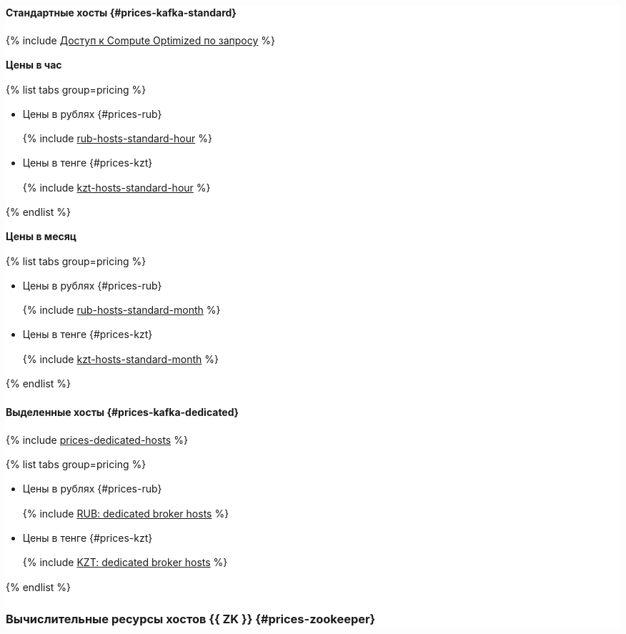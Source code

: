 #### Стандартные хосты {#prices-kafka-standard}


{% include [Доступ к Compute Optimized по запросу](../_includes/mdb/note-compute-optimized-request.md) %}



**Цены в час**


{% list tabs group=pricing %}

- Цены в рублях {#prices-rub}

  {% include [rub-hosts-standard-hour](../_pricing/managed-kafka/rub-hosts-standard-hour.md) %}

- Цены в тенге {#prices-kzt}

  {% include [kzt-hosts-standard-hour](../_pricing/managed-kafka/kzt-hosts-standard-hour.md) %}

{% endlist %}



**Цены в месяц**


{% list tabs group=pricing %}

- Цены в рублях {#prices-rub}

  {% include [rub-hosts-standard-month](../_pricing/managed-kafka/rub-hosts-standard-month.md) %}

- Цены в тенге {#prices-kzt}

  {% include [kzt-hosts-standard-month](../_pricing/managed-kafka/kzt-hosts-standard-month.md) %}

{% endlist %}







#### Выделенные хосты {#prices-kafka-dedicated}

{% include [prices-dedicated-hosts](../_includes/mdb/mkf/prices-dedicated-hosts.md) %}


{% list tabs group=pricing %}

- Цены в рублях {#prices-rub}

  {% include [RUB: dedicated broker hosts](../_pricing/managed-kafka/rub-hosts-dedicated.md) %}

- Цены в тенге {#prices-kzt}

  {% include [KZT: dedicated broker hosts](../_pricing/managed-kafka/kzt-hosts-dedicated.md) %}

{% endlist %}





### Вычислительные ресурсы хостов {{ ZK }} {#prices-zookeeper}

